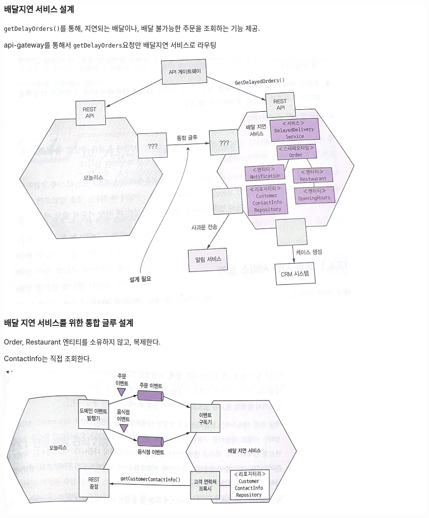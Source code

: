 ### 배달지연 서비스 설계

`getDelayOrders()`를 통해, 지연되는 배달이나, 배달 불가능한 주문을 조회하는 기능 제공.

api-gateway를 통해서 `getDelayOrders`요청만 배달지연 서비스로 라우팅

![Alt text](/images/msa/13-8.png)

### 배달 지연 서비스를 위한 통합 글루 설계

Order, Restaurant 엔티티를 소유하지 않고, 복제한다.

ContactInfo는 직접 조회한다.

![Alt text](/images/msa/13-9.png)
